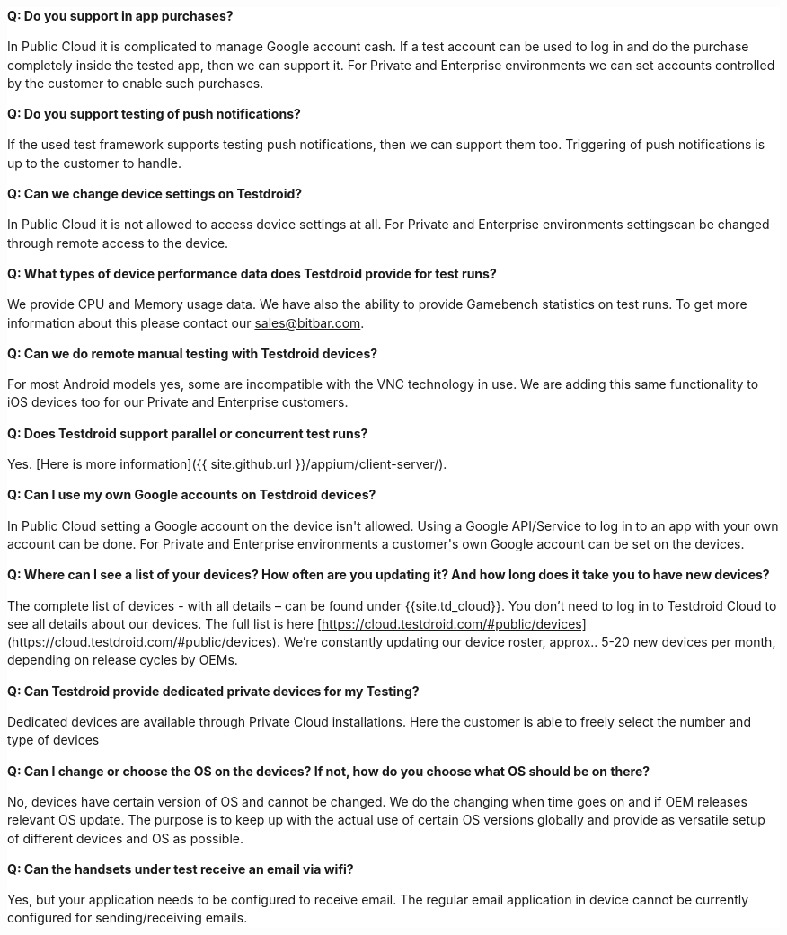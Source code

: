 **Q: Do you support in app purchases?**

In Public Cloud it is complicated to manage Google account cash. If a test account can be used to log in and do the purchase completely inside the tested app, then we can support it. For Private and Enterprise environments we can set accounts controlled by the customer to enable such purchases.

**Q: Do you support testing of push notifications?**

If the used test framework supports testing push notifications, then we can support them too. Triggering of push notifications is up to the customer to handle.

**Q: Can we change device settings on Testdroid?**

In Public Cloud it is not allowed to access device settings at all. For Private and Enterprise environments settingscan be changed through remote access to the device.

**Q: What types of device performance data does Testdroid provide for test runs?**

We provide CPU and Memory usage data. We have also the ability to provide Gamebench statistics on test runs. To get more information about this please contact our <sales@bitbar.com>.

**Q: Can we do remote manual testing with Testdroid devices?**

For most Android models yes, some are incompatible with the VNC technology in use. We are adding this same functionality to iOS devices too for our Private and Enterprise customers.

**Q: Does Testdroid support parallel or concurrent test runs?**

Yes. [Here is more information]({{ site.github.url }}/appium/client-server/). 


**Q: Can I use my own Google accounts on Testdroid devices?**

In Public Cloud setting a Google account on the device isn't allowed. Using a Google API/Service to log in to an app with your own account can be done. For Private and Enterprise environments a customer's own Google account can be set on the devices.

**Q: Where can I see a list of your devices? How often are you updating it? And how long does it take you to have new devices?**

The complete list of devices - with all details – can be found under {{site.td_cloud}}. You don’t need to log in to Testdroid Cloud to see all details about our devices. The full list is here [https://cloud.testdroid.com/#public/devices](https://cloud.testdroid.com/#public/devices). We’re constantly updating our device roster, approx.. 5-20 new devices per month, depending on release cycles by OEMs.

**Q: Can Testdroid provide dedicated private devices for my Testing?**

Dedicated devices are available through Private Cloud installations. Here the customer is able to freely select the number and type of devices 
 
**Q: Can I change or choose the OS on the devices? If not, how do you choose what OS should be on there?**

 No, devices have certain version of OS and cannot be changed. We do the changing when time goes on and if OEM releases relevant OS update. The purpose is to keep up with the actual use of certain OS versions globally and provide as versatile setup of different devices and OS as possible.
 
**Q: Can the handsets under test receive an email via wifi?**

 Yes, but your application needs to be configured to receive email. The regular email application in device cannot be currently configured for sending/receiving emails.
 